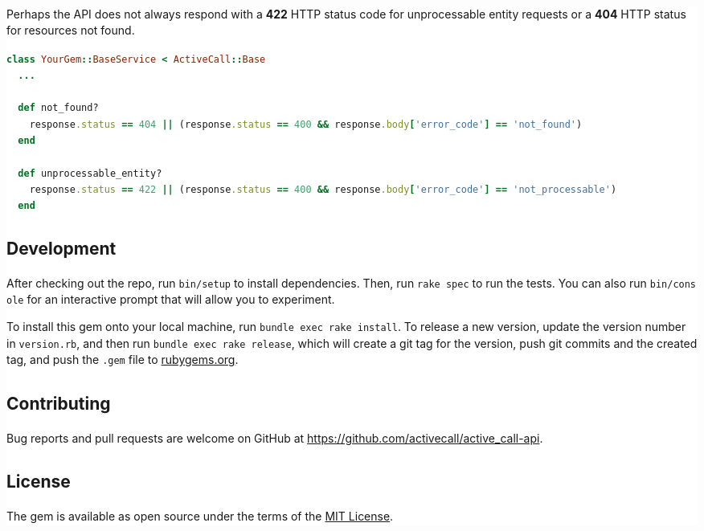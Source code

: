 Perhaps the API does not always respond with a **422** HTTP status code for unprocessable entity requests or a **404** HTTP status for resources not found.

```ruby
class YourGem::BaseService < ActiveCall::Base
  ...

  def not_found?
    response.status == 404 || (response.status == 400 && response.body['error_code'] == 'not_found')
  end

  def unprocessable_entity?
    response.status == 422 || (response.status == 400 && response.body['error_code'] == 'not_processable')
  end
```

## Development

After checking out the repo, run `bin/setup` to install dependencies. Then, run `rake spec` to run the tests. You can also run `bin/console` for an interactive prompt that will allow you to experiment.

To install this gem onto your local machine, run `bundle exec rake install`. To release a new version, update the version number in `version.rb`, and then run `bundle exec rake release`, which will create a git tag for the version, push git commits and the created tag, and push the `.gem` file to [rubygems.org](https://rubygems.org).

## Contributing

Bug reports and pull requests are welcome on GitHub at https://github.com/activecall/active_call-api.

## License

The gem is available as open source under the terms of the [MIT License](https://opensource.org/licenses/MIT).
